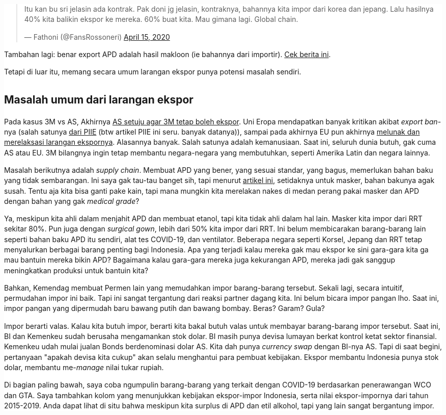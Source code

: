 <blockquote class="twitter-tweet"><p lang="in" dir="ltr">Itu kan bu sri jelasin ada kontrak. Pak doni jg jelasin, kontraknya, bahannya kita impor dari korea dan jepang. Lalu hasilnya 40% kita balikin ekspor ke mereka. 60% buat kita. Mau gimana lagi. Global chain.</p>&mdash; Fathoni (@FansRossoneri) <a href="https://twitter.com/FansRossoneri/status/1250235792489713665?ref_src=twsrc%5Etfw">April 15, 2020</a></blockquote> <script async src="https://platform.twitter.com/widgets.js" charset="utf-8"></script>

Tambahan lagi: benar export APD adalah hasil makloon (ie bahannya dari importir). [Cek berita ini](
https://nasional.tempo.co/amp/1331858/cerita-tarik-ulur-apd-antara-indonesia-dengan-korea-selatan?utm_source=twitter&utm_medium=heru&utm_campaign=heru&__twitter_impression=true).

Tetapi di luar itu, memang secara umum larangan ekspor punya potensi masalah sendiri.

## Masalah umum dari larangan ekspor

Pada kasus 3M vs AS, Akhirnya [AS setuju agar 3M tetap boleh ekspor](https://www.marketwatch.com/story/3m-hits-back-at-trump-says-ceasing-exports-of-n95-masks-will-have-opposite-effect-humanitarian-consequences-2020-04-03). Uni Eropa mendapatkan banyak kritikan akibat *export ban*-nya (salah satunya [dari PIIE](https://www.piie.com/blogs/trade-and-investment-policy-watch/how-g20-can-strengthen-access-vital-medical-supplies-fight) (btw artikel PIIE ini seru. banyak datanya)), sampai pada akhirnya EU pun akhirnya [melunak dan merelaksasi larangan ekspornya](https://www.reedsmith.com/en/perspectives/2020/03/the-fight-against-covid-19-and-eu-and-us-export-controls). Alasannya banyak. Salah satunya adalah kemanusiaan. Saat ini, seluruh dunia butuh, gak cuma AS atau EU. 3M bilangnya ingin tetap membantu negara-negara yang membutuhkan, seperti Amerika Latin dan negara lainnya.

Masalah berikutnya adalah *supply chain*. Membuat APD yang bener, yang sesuai standar, yang bagus, memerlukan bahan baku yang tidak sembarangan. Ini saya gak tau-tau banget sih, tapi menurut [artikel ini](https://www.npr.org/sections/goatsandsoda/2020/03/16/814929294/covid-19-has-caused-a-shortage-of-face-masks-but-theyre-surprisingly-hard-to-mak), setidaknya untuk masker, bahan bakunya agak susah. Tentu aja kita bisa ganti pake kain, tapi mana mungkin kita merelakan nakes di medan perang pakai masker dan APD dengan bahan yang gak *medical grade*?

Ya, meskipun kita ahli dalam menjahit APD dan membuat etanol, tapi kita tidak ahli dalam hal lain. Masker kita impor dari RRT sekitar 80%. Pun juga dengan *surgical gown*, lebih dari 50% kita impor dari RRT. Ini belum membicarakan barang-barang lain seperti bahan baku APD itu sendiri, alat tes COVID-19, dan ventilator. Beberapa negara seperti Korsel, Jepang dan RRT tetap menyalurkan berbagai barang penting bagi Indonesia. Apa yang terjadi kalau mereka gak mau ekspor ke sini gara-gara kita ga mau bantuin mereka bikin APD? Bagaimana kalau gara-gara mereka juga kekurangan APD, mereka jadi gak sanggup meningkatkan produksi untuk bantuin kita?

Bahkan, Kemendag membuat Permen lain yang memudahkan impor barang-barang tersebut. Sekali lagi, secara intuitif, permudahan impor ini baik. Tapi ini sangat tergantung dari reaksi partner dagang kita. Ini belum bicara impor pangan lho. Saat ini, impor pangan yang dipermudah baru bawang putih dan bawang bombay. Beras? Garam? Gula?

Impor berarti valas. Kalau kita butuh impor, berarti kita bakal butuh valas untuk membayar barang-barang impor tersebut. Saat ini, BI dan Kemenkeu sudah berusaha mengamankan stok dolar. BI masih punya devisa lumayan berkat kontrol ketat sektor finansial. Kemenkeu udah mulai jualan Bonds berdenominasi dolar AS. Kita dah punya *currency swap* dengan BI-nya AS. Tapi di saat begini, pertanyaan "apakah devisa kita cukup" akan selalu menghantui para pembuat kebijakan. Ekspor membantu Indonesia punya stok dolar, membantu me-*manage* nilai tukar rupiah.

Di bagian paling bawah, saya coba ngumpulin barang-barang yang terkait dengan COVID-19 berdasarkan penerawangan WCO dan GTA. Saya tambahkan kolom yang menunjukkan kebijakan ekspor-impor Indonesia, serta nilai ekspor-impornya dari tahun 2015-2019. Anda dapat lihat di situ bahwa meskipun kita surplus di APD dan etil alkohol, tapi yang lain sangat bergantung impor.
